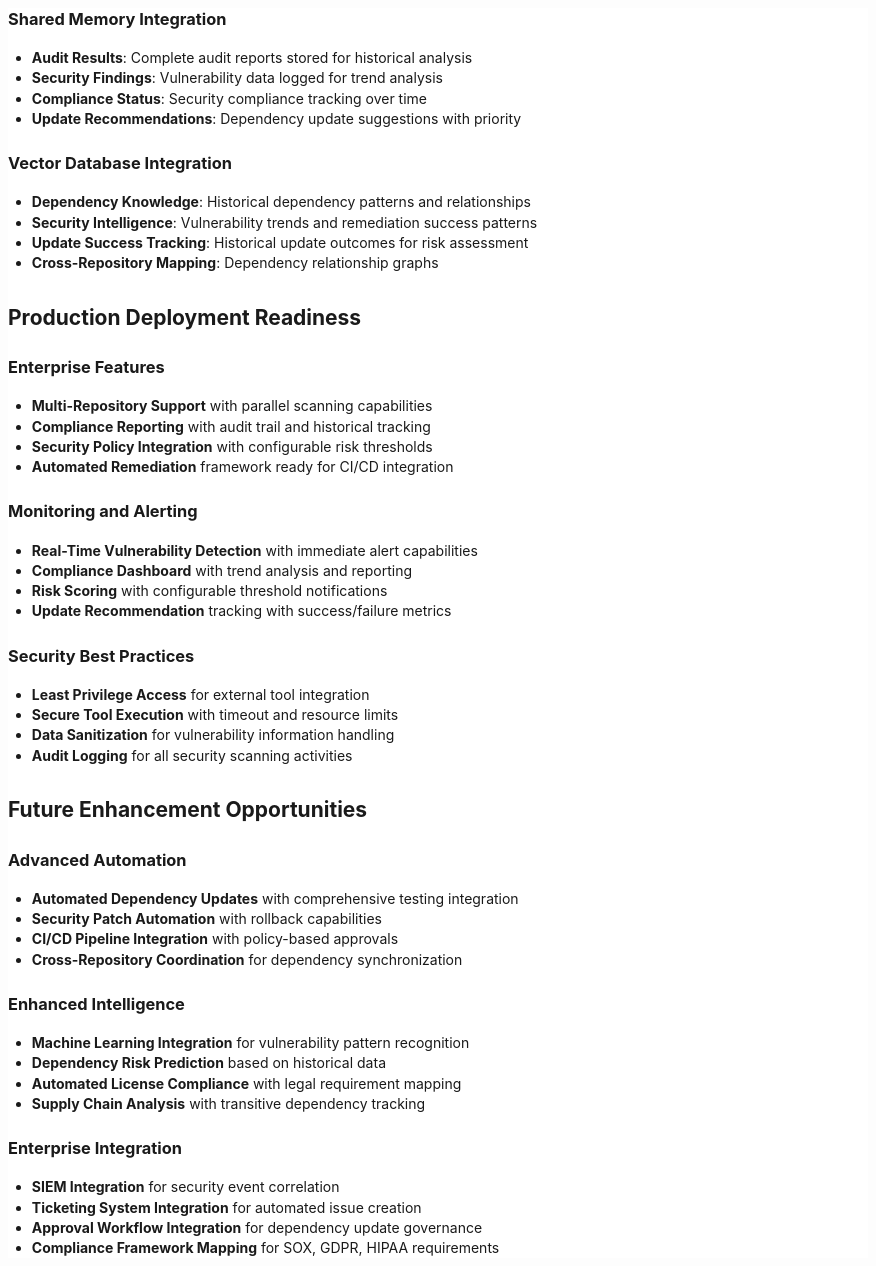 ### Shared Memory Integration
- **Audit Results**: Complete audit reports stored for historical analysis
- **Security Findings**: Vulnerability data logged for trend analysis  
- **Compliance Status**: Security compliance tracking over time
- **Update Recommendations**: Dependency update suggestions with priority

### Vector Database Integration
- **Dependency Knowledge**: Historical dependency patterns and relationships
- **Security Intelligence**: Vulnerability trends and remediation success patterns
- **Update Success Tracking**: Historical update outcomes for risk assessment
- **Cross-Repository Mapping**: Dependency relationship graphs

## Production Deployment Readiness

### Enterprise Features
- **Multi-Repository Support** with parallel scanning capabilities
- **Compliance Reporting** with audit trail and historical tracking
- **Security Policy Integration** with configurable risk thresholds
- **Automated Remediation** framework ready for CI/CD integration

### Monitoring and Alerting
- **Real-Time Vulnerability Detection** with immediate alert capabilities
- **Compliance Dashboard** with trend analysis and reporting
- **Risk Scoring** with configurable threshold notifications
- **Update Recommendation** tracking with success/failure metrics

### Security Best Practices
- **Least Privilege Access** for external tool integration
- **Secure Tool Execution** with timeout and resource limits
- **Data Sanitization** for vulnerability information handling
- **Audit Logging** for all security scanning activities

## Future Enhancement Opportunities

### Advanced Automation
- **Automated Dependency Updates** with comprehensive testing integration
- **Security Patch Automation** with rollback capabilities
- **CI/CD Pipeline Integration** with policy-based approvals
- **Cross-Repository Coordination** for dependency synchronization

### Enhanced Intelligence
- **Machine Learning Integration** for vulnerability pattern recognition
- **Dependency Risk Prediction** based on historical data
- **Automated License Compliance** with legal requirement mapping
- **Supply Chain Analysis** with transitive dependency tracking

### Enterprise Integration
- **SIEM Integration** for security event correlation
- **Ticketing System Integration** for automated issue creation
- **Approval Workflow Integration** for dependency update governance
- **Compliance Framework Mapping** for SOX, GDPR, HIPAA requirements

